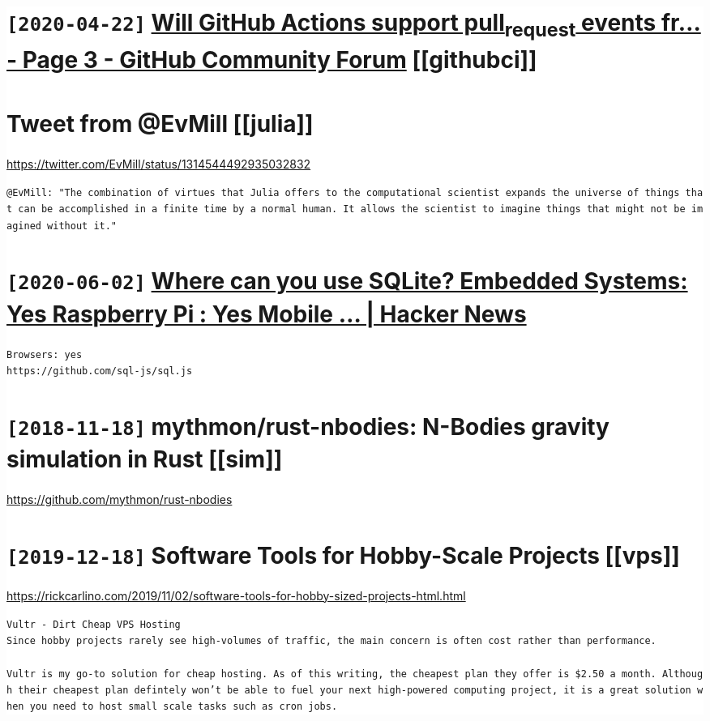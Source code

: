 


# `[2020-04-22]` [Will GitHub Actions support pull<sub>request</sub> events fr&#x2026; - Page 3 - GitHub Community Forum](https://github.community/t5/GitHub-Actions/Will-GitHub-Actions-support-pull-request-events-from-a-fork-to-a/td-p/44488/page/3)      [[githubci]]




# Tweet from @EvMill      [[julia]]

<https://twitter.com/EvMill/status/1314544492935032832>  

    @EvMill: "The combination of virtues that Julia offers to the computational scientist expands the universe of things that can be accomplished in a finite time by a normal human. It allows the scientist to imagine things that might not be imagined without it."




# `[2020-06-02]` [Where can you use SQLite? Embedded Systems: Yes Raspberry Pi : Yes Mobile &#x2026; | Hacker News](https://news.ycombinator.com/item?id=23358863)

    Browsers: yes
    https://github.com/sql-js/sql.js




# `[2018-11-18]` mythmon/rust-nbodies: N-Bodies gravity simulation in Rust      [[sim]]

<https://github.com/mythmon/rust-nbodies>  




# `[2019-12-18]` Software Tools for Hobby-Scale Projects      [[vps]]

<https://rickcarlino.com/2019/11/02/software-tools-for-hobby-sized-projects-html.html>  

    Vultr - Dirt Cheap VPS Hosting
    Since hobby projects rarely see high-volumes of traffic, the main concern is often cost rather than performance.
    
    Vultr is my go-to solution for cheap hosting. As of this writing, the cheapest plan they offer is $2.50 a month. Although their cheapest plan defintely won’t be able to fuel your next high-powered computing project, it is a great solution when you need to host small scale tasks such as cron jobs.


